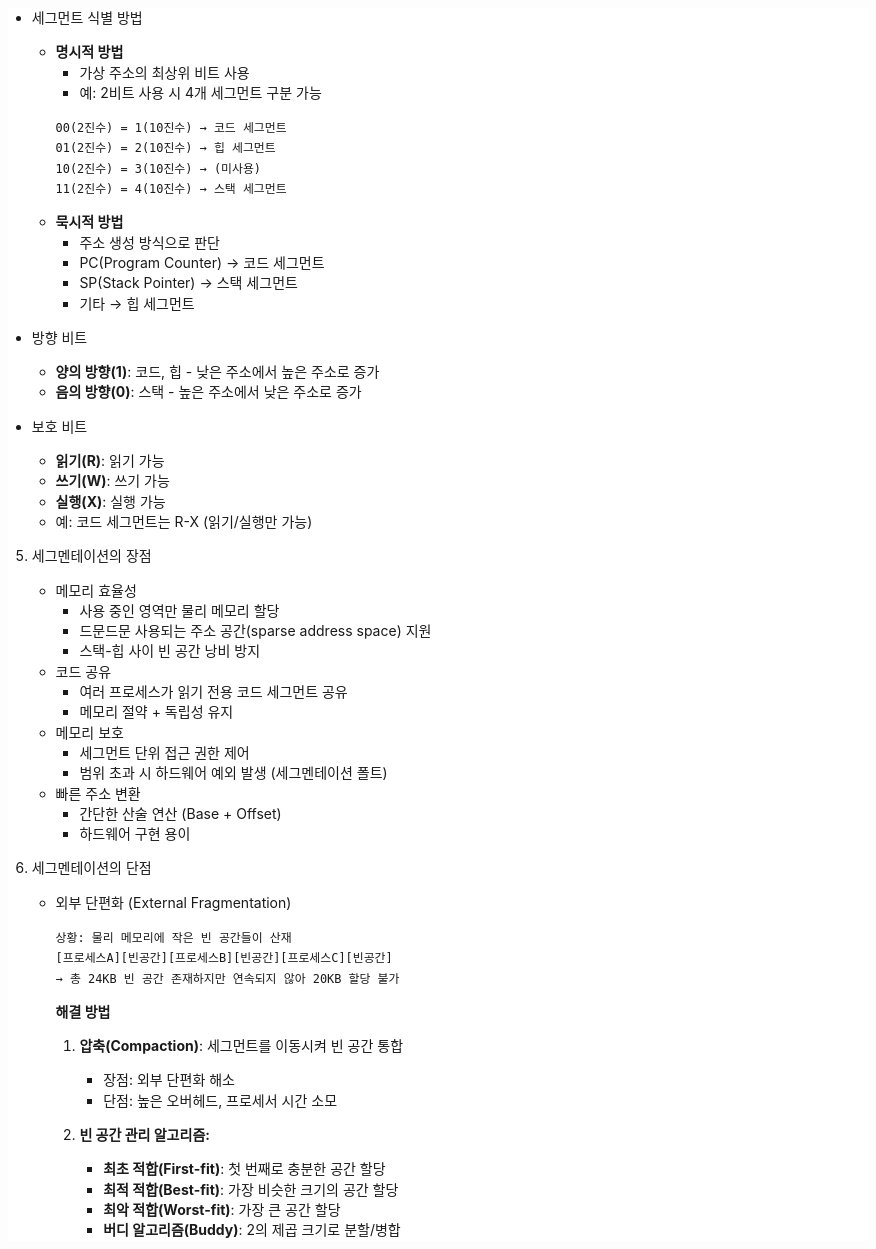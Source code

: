 * 세그먼트 식별 방법
    * **명시적 방법**
        - 가상 주소의 최상위 비트 사용
        - 예: 2비트 사용 시 4개 세그먼트 구분 가능
        ```
        00(2진수) = 1(10진수) → 코드 세그먼트
        01(2진수) = 2(10진수) → 힙 세그먼트
        10(2진수) = 3(10진수) → (미사용)
        11(2진수) = 4(10진수) → 스택 세그먼트
        ```
    * **묵시적 방법**
        - 주소 생성 방식으로 판단
        - PC(Program Counter) → 코드 세그먼트
        - SP(Stack Pointer) → 스택 세그먼트
        - 기타 → 힙 세그먼트
* 방향 비트
    - **양의 방향(1)**: 코드, 힙 - 낮은 주소에서 높은 주소로 증가
    - **음의 방향(0)**: 스택 - 높은 주소에서 낮은 주소로 증가

* 보호 비트
    - **읽기(R)**: 읽기 가능
    - **쓰기(W)**: 쓰기 가능
    - **실행(X)**: 실행 가능
    - 예: 코드 세그먼트는 R-X (읽기/실행만 가능)

5. 세그멘테이션의 장점
    * 메모리 효율성
        - 사용 중인 영역만 물리 메모리 할당
        - 드문드문 사용되는 주소 공간(sparse address space) 지원
        - 스택-힙 사이 빈 공간 낭비 방지
    * 코드 공유
        - 여러 프로세스가 읽기 전용 코드 세그먼트 공유
        - 메모리 절약 + 독립성 유지
    * 메모리 보호
        - 세그먼트 단위 접근 권한 제어
        - 범위 초과 시 하드웨어 예외 발생 (세그멘테이션 폴트)
    * 빠른 주소 변환
        - 간단한 산술 연산 (Base + Offset)
        - 하드웨어 구현 용이

6. 세그멘테이션의 단점
    * 외부 단편화 (External Fragmentation)
        ```
        상황: 물리 메모리에 작은 빈 공간들이 산재
        [프로세스A][빈공간][프로세스B][빈공간][프로세스C][빈공간]
        → 총 24KB 빈 공간 존재하지만 연속되지 않아 20KB 할당 불가
        ```
        **해결 방법**
        1. **압축(Compaction)**: 세그먼트를 이동시켜 빈 공간 통합
            - 장점: 외부 단편화 해소
            - 단점: 높은 오버헤드, 프로세서 시간 소모

        2. **빈 공간 관리 알고리즘:**
            - **최초 적합(First-fit)**: 첫 번째로 충분한 공간 할당
            - **최적 적합(Best-fit)**: 가장 비슷한 크기의 공간 할당
            - **최악 적합(Worst-fit)**: 가장 큰 공간 할당
            - **버디 알고리즘(Buddy)**: 2의 제곱 크기로 분할/병합
